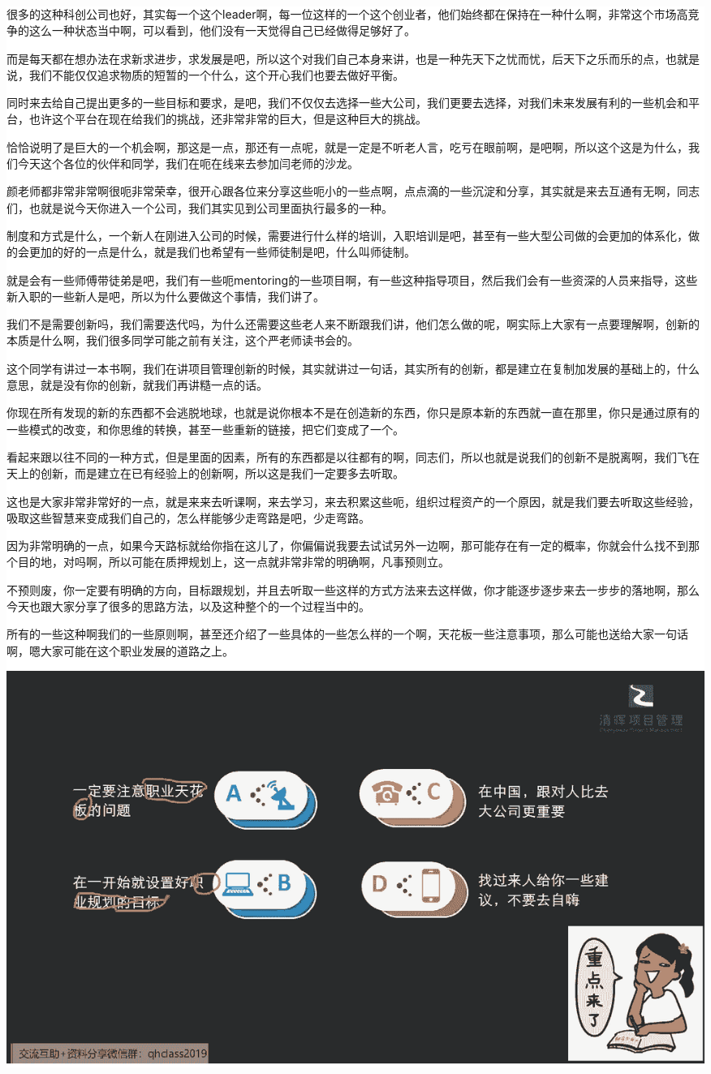很多的这种科创公司也好，其实每一个这个leader啊，每一位这样的一个这个创业者，他们始终都在保持在一种什么啊，非常这个市场高竞争的这么一种状态当中啊，可以看到，他们没有一天觉得自己已经做得足够好了。

而是每天都在想办法在求新求进步，求发展是吧，所以这个对我们自己本身来讲，也是一种先天下之忧而忧，后天下之乐而乐的点，也就是说，我们不能仅仅追求物质的短暂的一个什么，这个开心我们也要去做好平衡。

同时来去给自己提出更多的一些目标和要求，是吧，我们不仅仅去选择一些大公司，我们更要去选择，对我们未来发展有利的一些机会和平台，也许这个平台在现在给我们的挑战，还非常非常的巨大，但是这种巨大的挑战。

恰恰说明了是巨大的一个机会啊，那这是一点，那还有一点呢，就是一定是不听老人言，吃亏在眼前啊，是吧啊，所以这个这是为什么，我们今天这个各位的伙伴和同学，我们在呃在线来去参加闫老师的沙龙。

颜老师都非常非常啊很呃非常荣幸，很开心跟各位来分享这些呃小的一些点啊，点点滴的一些沉淀和分享，其实就是来去互通有无啊，同志们，也就是说今天你进入一个公司，我们其实见到公司里面执行最多的一种。

制度和方式是什么，一个新人在刚进入公司的时候，需要进行什么样的培训，入职培训是吧，甚至有一些大型公司做的会更加的体系化，做的会更加的好的一点是什么，就是我们也希望有一些师徒制是吧，什么叫师徒制。

就是会有一些师傅带徒弟是吧，我们有一些呃mentoring的一些项目啊，有一些这种指导项目，然后我们会有一些资深的人员来指导，这些新入职的一些新人是吧，所以为什么要做这个事情，我们讲了。

我们不是需要创新吗，我们需要迭代吗，为什么还需要这些老人来不断跟我们讲，他们怎么做的呢，啊实际上大家有一点要理解啊，创新的本质是什么啊，我们很多同学可能之前有关注，这个严老师读书会的。

这个同学有讲过一本书啊，我们在讲项目管理创新的时候，其实就讲过一句话，其实所有的创新，都是建立在复制加发展的基础上的，什么意思，就是没有你的创新，就我们再讲糙一点的话。

你现在所有发现的新的东西都不会逃脱地球，也就是说你根本不是在创造新的东西，你只是原本新的东西就一直在那里，你只是通过原有的一些模式的改变，和你思维的转换，甚至一些重新的链接，把它们变成了一个。

看起来跟以往不同的一种方式，但是里面的因素，所有的东西都是以往都有的啊，同志们，所以也就是说我们的创新不是脱离啊，我们飞在天上的创新，而是建立在已有经验上的创新啊，所以这是我们一定要多去听取。

这也是大家非常非常好的一点，就是来来去听课啊，来去学习，来去积累这些呃，组织过程资产的一个原因，就是我们要去听取这些经验，吸取这些智慧来变成我们自己的，怎么样能够少走弯路是吧，少走弯路。

因为非常明确的一点，如果今天路标就给你指在这儿了，你偏偏说我要去试试另外一边啊，那可能存在有一定的概率，你就会什么找不到那个目的地，对吗啊，所以可能在质押规划上，这一点就非常非常的明确啊，凡事预则立。

不预则废，你一定要有明确的方向，目标跟规划，并且去听取一些这样的方式方法来去这样做，你才能逐步逐步来去一步步的落地啊，那么今天也跟大家分享了很多的思路方法，以及这种整个的一个过程当中的。

所有的一些这种啊我们的一些原则啊，甚至还介绍了一些具体的一些怎么样的一个啊，天花板一些注意事项，那么可能也送给大家一句话啊，嗯大家可能在这个职业发展的道路之上。



![](img/e58830ad9d52b3eb2abf4ea127710883_5.png)
